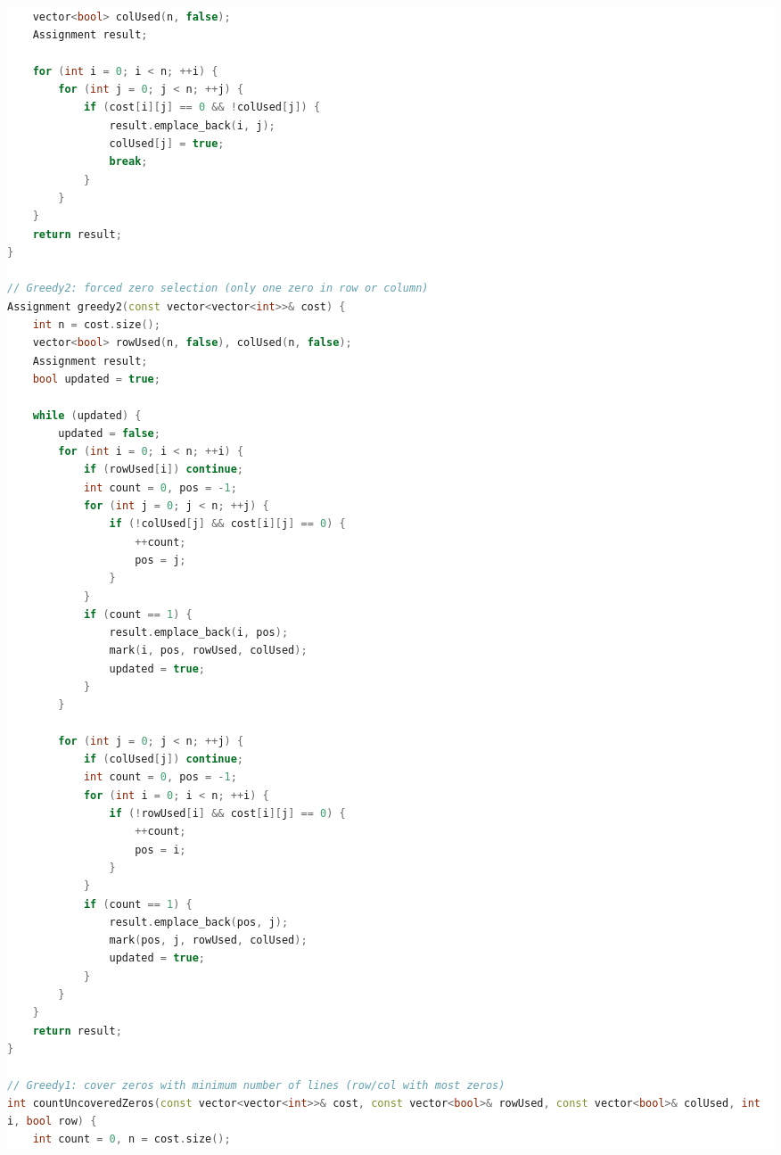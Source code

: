 ```cpp
    vector<bool> colUsed(n, false);
    Assignment result;

    for (int i = 0; i < n; ++i) {
        for (int j = 0; j < n; ++j) {
            if (cost[i][j] == 0 && !colUsed[j]) {
                result.emplace_back(i, j);
                colUsed[j] = true;
                break;
            }
        }
    }
    return result;
}

// Greedy2: forced zero selection (only one zero in row or column)
Assignment greedy2(const vector<vector<int>>& cost) {
    int n = cost.size();
    vector<bool> rowUsed(n, false), colUsed(n, false);
    Assignment result;
    bool updated = true;

    while (updated) {
        updated = false;
        for (int i = 0; i < n; ++i) {
            if (rowUsed[i]) continue;
            int count = 0, pos = -1;
            for (int j = 0; j < n; ++j) {
                if (!colUsed[j] && cost[i][j] == 0) {
                    ++count;
                    pos = j;
                }
            }
            if (count == 1) {
                result.emplace_back(i, pos);
                mark(i, pos, rowUsed, colUsed);
                updated = true;
            }
        }

        for (int j = 0; j < n; ++j) {
            if (colUsed[j]) continue;
            int count = 0, pos = -1;
            for (int i = 0; i < n; ++i) {
                if (!rowUsed[i] && cost[i][j] == 0) {
                    ++count;
                    pos = i;
                }
            }
            if (count == 1) {
                result.emplace_back(pos, j);
                mark(pos, j, rowUsed, colUsed);
                updated = true;
            }
        }
    }
    return result;
}

// Greedy1: cover zeros with minimum number of lines (row/col with most zeros)
int countUncoveredZeros(const vector<vector<int>>& cost, const vector<bool>& rowUsed, const vector<bool>& colUsed, int i, bool row) {
    int count = 0, n = cost.size();
```